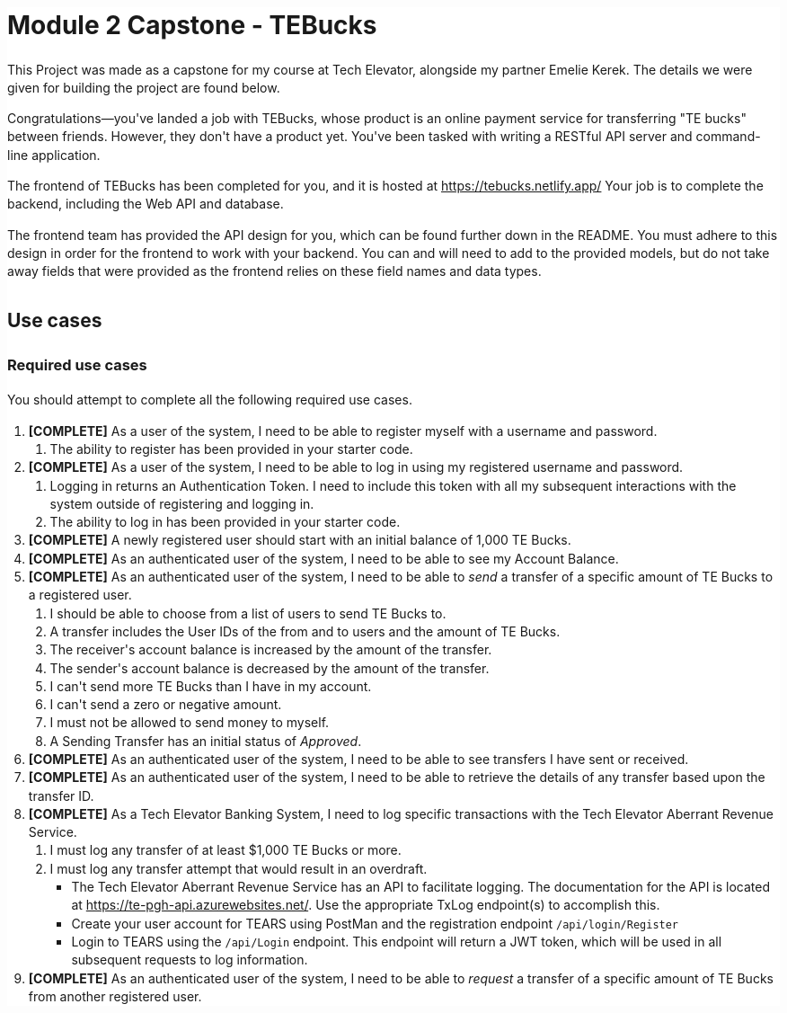 # Module 2 Capstone - TEBucks

This Project was made as a capstone for my course at Tech Elevator, alongside my partner Emelie Kerek. The details we were given for building the project are found below.

Congratulations—you've landed a job with TEBucks, whose product is an online payment service for transferring "TE bucks" between friends. However, they don't have a product yet. You've been tasked with writing a RESTful API server and command-line application.

The frontend of TEBucks has been completed for you, and it is hosted at https://tebucks.netlify.app/
Your job is to complete the backend, including the Web API and database.

The frontend team has provided the API design for you, which can be found further down in the README. 
You must adhere to this design in order for the frontend to work with your backend. 
You can and will need to add to the provided models, but do not take away fields that were provided as the 
frontend relies on these field names and data types.

## Use cases

### Required use cases

You should attempt to complete all the following required use cases.

1. **[COMPLETE]** As a user of the system, I need to be able to register myself with a username and password.
   1. The ability to register has been provided in your starter code.
2. **[COMPLETE]** As a user of the system, I need to be able to log in using my registered username and password.
   1. Logging in returns an Authentication Token. I need to include this token with all my subsequent interactions with the system outside of registering and logging in.
   2. The ability to log in has been provided in your starter code.
3. **[COMPLETE]** A newly registered user should start with an initial balance of 1,000 TE Bucks.
4. **[COMPLETE]** As an authenticated user of the system, I need to be able to see my Account Balance.
5. **[COMPLETE]** As an authenticated user of the system, I need to be able to *send* a transfer of a specific amount of TE Bucks to a registered user.
   1. I should be able to choose from a list of users to send TE Bucks to.
   2. A transfer includes the User IDs of the from and to users and the amount of TE Bucks.
   3. The receiver's account balance is increased by the amount of the transfer.
   4. The sender's account balance is decreased by the amount of the transfer.
   5. I can't send more TE Bucks than I have in my account.
   6. I can't send a zero or negative amount.
   7. I must not be allowed to send money to myself.
   8. A Sending Transfer has an initial status of *Approved*.
6. **[COMPLETE]** As an authenticated user of the system, I need to be able to see transfers I have sent or received.
7. **[COMPLETE]** As an authenticated user of the system, I need to be able to retrieve the details of any transfer based upon the transfer ID.
8. **[COMPLETE]** As a Tech Elevator Banking System, I need to log specific transactions with the Tech Elevator Aberrant Revenue Service.
   1. I must log any transfer of at least $1,000 TE Bucks or more.
   2. I must log any transfer attempt that would result in an overdraft.
      - The Tech Elevator Aberrant Revenue Service has an API to facilitate logging. The documentation for the API is located at https://te-pgh-api.azurewebsites.net/. Use the appropriate TxLog endpoint(s) to accomplish this. 
      - Create your user account for TEARS using PostMan and the registration endpoint `/api/login/Register`
      - Login to TEARS using the `/api/Login` endpoint. This endpoint will return a JWT token, which will be used in all subsequent requests to log information.
9. **[COMPLETE]** As an authenticated user of the system, I need to be able to *request* a transfer of a specific amount of TE Bucks from another registered user.